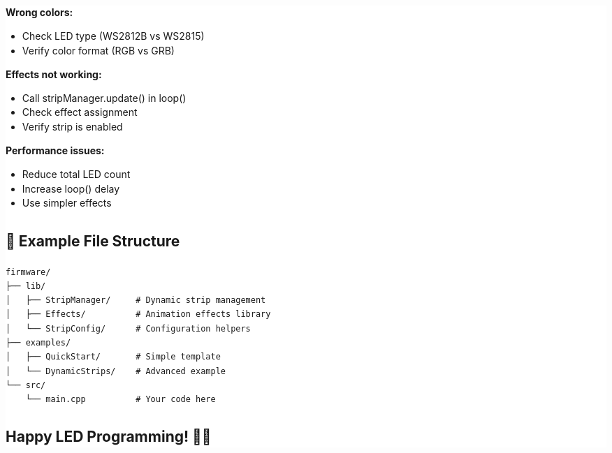 **Wrong colors:**
- Check LED type (WS2812B vs WS2815)
- Verify color format (RGB vs GRB)

**Effects not working:**
- Call stripManager.update() in loop()
- Check effect assignment
- Verify strip is enabled

**Performance issues:**
- Reduce total LED count
- Increase loop() delay
- Use simpler effects

## 📝 Example File Structure

```
firmware/
├── lib/
│   ├── StripManager/     # Dynamic strip management
│   ├── Effects/          # Animation effects library
│   └── StripConfig/      # Configuration helpers
├── examples/
│   ├── QuickStart/       # Simple template
│   └── DynamicStrips/    # Advanced example
└── src/
    └── main.cpp          # Your code here
```

## Happy LED Programming! 🌈✨